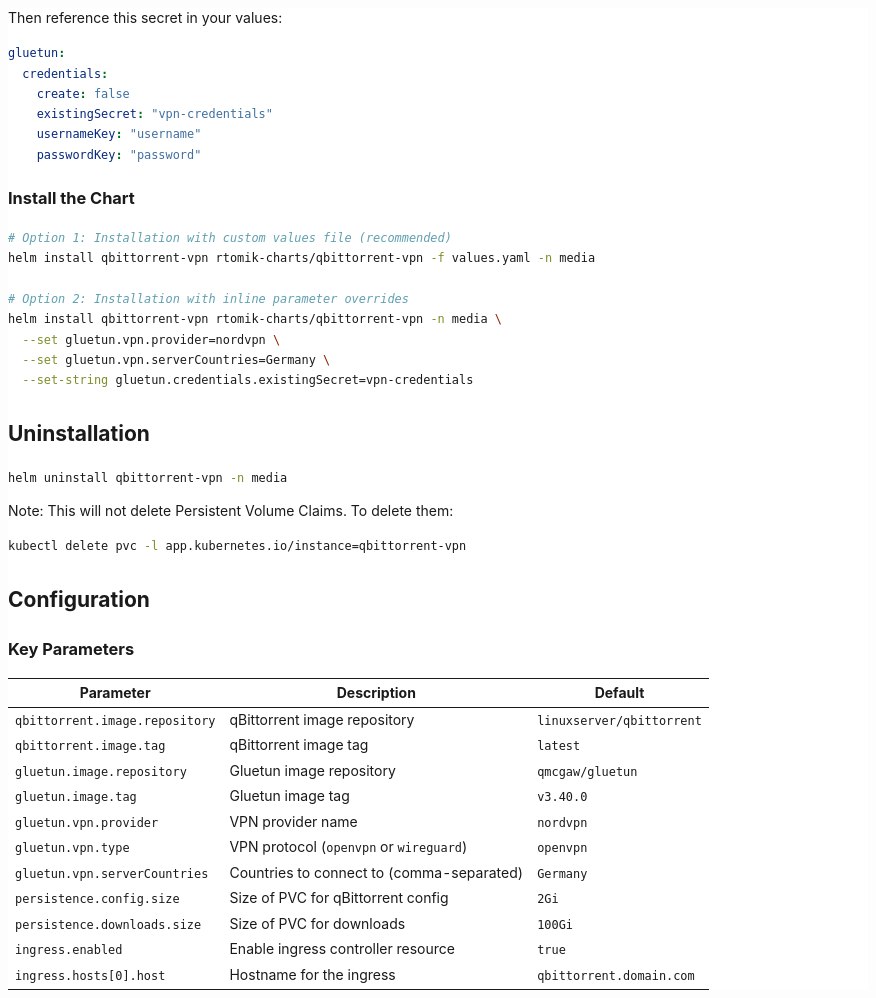 Then reference this secret in your values:

```yaml
gluetun:
  credentials:
    create: false
    existingSecret: "vpn-credentials"
    usernameKey: "username"
    passwordKey: "password"
```

### Install the Chart

```bash
# Option 1: Installation with custom values file (recommended)
helm install qbittorrent-vpn rtomik-charts/qbittorrent-vpn -f values.yaml -n media

# Option 2: Installation with inline parameter overrides
helm install qbittorrent-vpn rtomik-charts/qbittorrent-vpn -n media \
  --set gluetun.vpn.provider=nordvpn \
  --set gluetun.vpn.serverCountries=Germany \
  --set-string gluetun.credentials.existingSecret=vpn-credentials
```

## Uninstallation

```bash
helm uninstall qbittorrent-vpn -n media
```

Note: This will not delete Persistent Volume Claims. To delete them:

```bash
kubectl delete pvc -l app.kubernetes.io/instance=qbittorrent-vpn
```

## Configuration

### Key Parameters

| Parameter                             | Description                                           | Default                    |
|---------------------------------------|-------------------------------------------------------|----------------------------|
| `qbittorrent.image.repository`        | qBittorrent image repository                          | `linuxserver/qbittorrent`  |
| `qbittorrent.image.tag`               | qBittorrent image tag                                 | `latest`                   |
| `gluetun.image.repository`            | Gluetun image repository                              | `qmcgaw/gluetun`           |
| `gluetun.image.tag`                   | Gluetun image tag                                     | `v3.40.0`                  |
| `gluetun.vpn.provider`                | VPN provider name                                     | `nordvpn`                  |
| `gluetun.vpn.type`                    | VPN protocol (`openvpn` or `wireguard`)              | `openvpn`                  |
| `gluetun.vpn.serverCountries`         | Countries to connect to (comma-separated)            | `Germany`                  |
| `persistence.config.size`             | Size of PVC for qBittorrent config                    | `2Gi`                      |
| `persistence.downloads.size`          | Size of PVC for downloads                             | `100Gi`                    |
| `ingress.enabled`                     | Enable ingress controller resource                     | `true`                     |
| `ingress.hosts[0].host`               | Hostname for the ingress                              | `qbittorrent.domain.com`   |
